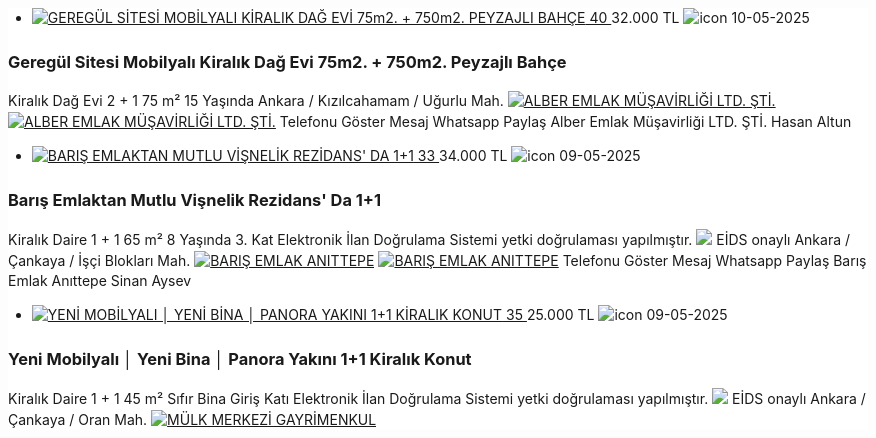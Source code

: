   * [ ![GEREGÜL SİTESİ MOBİLYALI KİRALIK DAĞ EVİ 75m2. + 750m2. PEYZAJLI BAHÇE](https://hecdn01.hemlak.com/mncropresize/280/210/ds01/8/0/5/3/1/5/4/4/abb79586-78df-4df2-9dbf-c0e009185f5e.jpg) 40 ](https://www.hepsiemlak.com/ankara-kizilcahamam-ugurlu-kiralik/dag-evi/4367-6041 "GEREGÜL SİTESİ MOBİLYALI KİRALIK DAĞ EVİ 75m2. + 750m2. PEYZAJLI BAHÇE")
[](https://www.hepsiemlak.com/ankara-kizilcahamam-ugurlu-kiralik/dag-evi/4367-6041 "GEREGÜL SİTESİ MOBİLYALI KİRALIK DAĞ EVİ 75m2. + 750m2. PEYZAJLI BAHÇE")
32.000 TL 
![icon](https://www.hepsiemlak.com/ankara-kiralik)
10-05-2025 
###  Geregül Sitesi Mobilyalı Kiralık Dağ Evi 75m2. + 750m2. Peyzajlı Bahçe 
Kiralık Dağ Evi  2 + 1 75 m²  15 Yaşında
Ankara / Kızılcahamam / Uğurlu Mah. 
[![ALBER EMLAK MÜŞAVİRLİĞİ LTD. ŞTİ.](https://hecdnnw.hemlak.com/mncropresize/77/67/firmuser/7/6/3/4/0/0/3db9f86e-fbc0-44ed-a701-2b9e16a94b99.jpg)](https://www.hepsiemlak.com/emlak-ofisi/alber-emlak-musavirligi-ltd-sti-4367/hasan-altun-4367) [![ALBER EMLAK MÜŞAVİRLİĞİ LTD. ŞTİ.](https://hecdnnw.hemlak.com/mncropresize/77/67/logo/7/6/3/4/0/0/b2f5352c-aa23-4827-af3f-a463eb28b023.jpg)](https://www.hepsiemlak.com/emlak-ofisi/alber-emlak-musavirligi-ltd-sti-4367)
Telefonu Göster  Mesaj  Whatsapp  Paylaş 
Alber Emlak Müşavirliği LTD. ŞTİ. 
Hasan Altun 
  * [ ![BARIŞ EMLAKTAN MUTLU VİŞNELİK REZİDANS' DA 1+1](https://hecdn01.hemlak.com/mncropresize/280/210/ds01/2/5/3/4/8/3/4/4/43f3d040-fd5b-4bd6-9e69-21c6ff111b59.jpg) 33 ](https://www.hepsiemlak.com/ankara-cankaya-isci-bloklari-kiralik/daire/99741-1077 "BARIŞ EMLAKTAN MUTLU VİŞNELİK REZİDANS' DA 1+1")
[](https://www.hepsiemlak.com/ankara-cankaya-isci-bloklari-kiralik/daire/99741-1077 "BARIŞ EMLAKTAN MUTLU VİŞNELİK REZİDANS' DA 1+1")
34.000 TL 
![icon](https://www.hepsiemlak.com/ankara-kiralik)
09-05-2025 
###  Barış Emlaktan Mutlu Vişnelik Rezidans' Da 1+1 
Kiralık Daire  1 + 1 65 m²  8 Yaşında 3. Kat
Elektronik İlan Doğrulama Sistemi yetki doğrulaması yapılmıştır. ![](https://hecdn01.hemlak.com/img/eids-logo-mini.png) EİDS onaylı
Ankara / Çankaya / İşçi Blokları Mah. 
[![BARIŞ EMLAK ANITTEPE](https://www.hepsiemlak.com/_nuxt/img/no-image-user.6f6a83e.svg)](https://www.hepsiemlak.com/emlak-ofisi/baris-emlak-anittepe-99741/sinan-aysev-2110830) [![BARIŞ EMLAK ANITTEPE](https://hecdnnw.hemlak.com/mncropresize/77/67/logo/1/4/7/9/9/0/4bfbc4b6-5a3d-456b-97ee-fe4c22637dd4.jpg)](https://www.hepsiemlak.com/emlak-ofisi/baris-emlak-anittepe-99741)
Telefonu Göster  Mesaj  Whatsapp  Paylaş 
Barış Emlak Anıttepe 
Sinan Aysev 
  * [ ![YENİ MOBİLYALI │ YENİ BİNA │ PANORA YAKINI 1+1 KİRALIK KONUT](https://hecdn01.hemlak.com/mncropresize/280/210/ds01/8/1/4/5/0/4/4/4/20daf291-17ca-438e-951b-4c3b2ebe4415.jpg) 35 ](https://www.hepsiemlak.com/ankara-cankaya-oran-kiralik/daire/129908-1104 "YENİ MOBİLYALI │ YENİ BİNA │ PANORA YAKINI 1+1 KİRALIK KONUT")
[](https://www.hepsiemlak.com/ankara-cankaya-oran-kiralik/daire/129908-1104 "YENİ MOBİLYALI │ YENİ BİNA │ PANORA YAKINI 1+1 KİRALIK KONUT")
25.000 TL 
![icon](https://www.hepsiemlak.com/ankara-kiralik)
09-05-2025 
###  Yeni Mobilyalı │ Yeni Bina │ Panora Yakını 1+1 Kiralık Konut 
Kiralık Daire  1 + 1 45 m²  Sıfır Bina Giriş Katı
Elektronik İlan Doğrulama Sistemi yetki doğrulaması yapılmıştır. ![](https://hecdn01.hemlak.com/img/eids-logo-mini.png) EİDS onaylı
Ankara / Çankaya / Oran Mah. 
[![MÜLK MERKEZİ GAYRİMENKUL ](https://hecdnnw.hemlak.com/mncropresize/77/67/logo/8/0/9/9/2/1/2e4d8451-5893-4aac-9b08-c5995f1e6079.jpg)](https://www.hepsiemlak.com/emlak-ofisi/mulk-merkezi-gayrimenkul-129908)